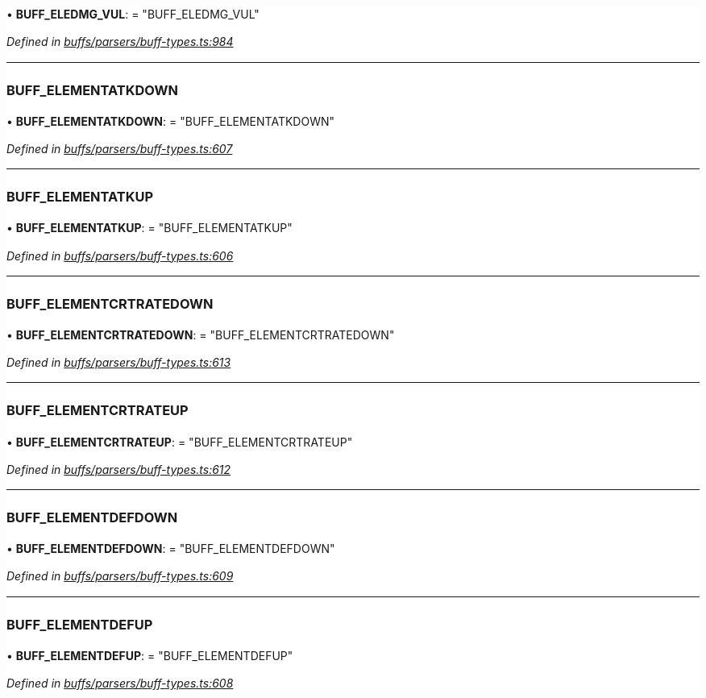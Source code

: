 • **BUFF_ELEDMG_VUL**: = "BUFF_ELEDMG_VUL"

*Defined in [buffs/parsers/buff-types.ts:984](https://github.com/BluuArc/bfmt-utilities/blob/master/src/buffs/parsers/buff-types.ts#L984)*

___

###  BUFF_ELEMENTATKDOWN

• **BUFF_ELEMENTATKDOWN**: = "BUFF_ELEMENTATKDOWN"

*Defined in [buffs/parsers/buff-types.ts:607](https://github.com/BluuArc/bfmt-utilities/blob/master/src/buffs/parsers/buff-types.ts#L607)*

___

###  BUFF_ELEMENTATKUP

• **BUFF_ELEMENTATKUP**: = "BUFF_ELEMENTATKUP"

*Defined in [buffs/parsers/buff-types.ts:606](https://github.com/BluuArc/bfmt-utilities/blob/master/src/buffs/parsers/buff-types.ts#L606)*

___

###  BUFF_ELEMENTCRTRATEDOWN

• **BUFF_ELEMENTCRTRATEDOWN**: = "BUFF_ELEMENTCRTRATEDOWN"

*Defined in [buffs/parsers/buff-types.ts:613](https://github.com/BluuArc/bfmt-utilities/blob/master/src/buffs/parsers/buff-types.ts#L613)*

___

###  BUFF_ELEMENTCRTRATEUP

• **BUFF_ELEMENTCRTRATEUP**: = "BUFF_ELEMENTCRTRATEUP"

*Defined in [buffs/parsers/buff-types.ts:612](https://github.com/BluuArc/bfmt-utilities/blob/master/src/buffs/parsers/buff-types.ts#L612)*

___

###  BUFF_ELEMENTDEFDOWN

• **BUFF_ELEMENTDEFDOWN**: = "BUFF_ELEMENTDEFDOWN"

*Defined in [buffs/parsers/buff-types.ts:609](https://github.com/BluuArc/bfmt-utilities/blob/master/src/buffs/parsers/buff-types.ts#L609)*

___

###  BUFF_ELEMENTDEFUP

• **BUFF_ELEMENTDEFUP**: = "BUFF_ELEMENTDEFUP"

*Defined in [buffs/parsers/buff-types.ts:608](https://github.com/BluuArc/bfmt-utilities/blob/master/src/buffs/parsers/buff-types.ts#L608)*
